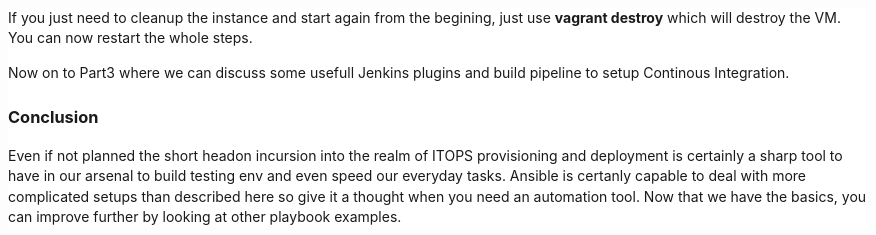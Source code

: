 If you just need to cleanup the instance and start again from the begining, just use **vagrant destroy** which will destroy the VM.
You can now restart the whole steps.

Now on to Part3 where we can discuss some usefull Jenkins plugins and build pipeline to setup Continous Integration.

### Conclusion
Even if not planned the short headon incursion into the realm of ITOPS provisioning and deployment is certainly a sharp tool to have in our arsenal to build testing env and even speed our everyday tasks. Ansible is certanly capable to deal with more complicated setups than described here so give it a thought when you need an automation tool. Now that we have the basics, you can improve further by looking at other playbook examples.
